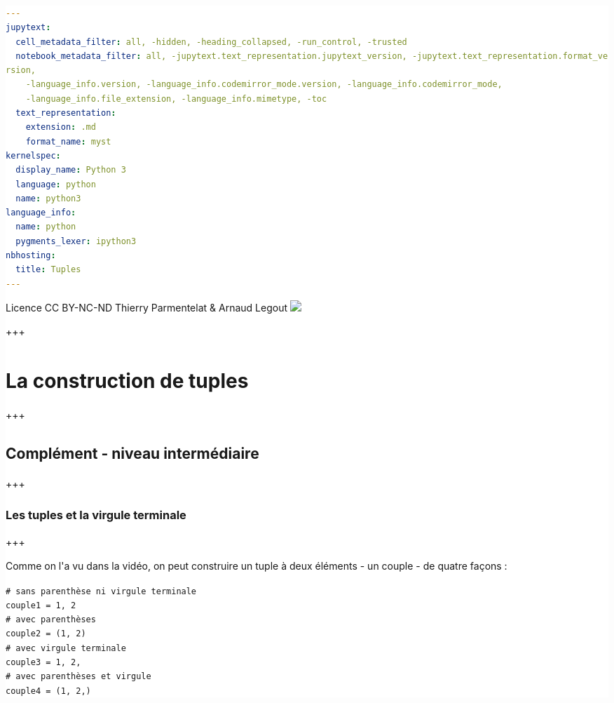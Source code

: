 ```yaml
---
jupytext:
  cell_metadata_filter: all, -hidden, -heading_collapsed, -run_control, -trusted
  notebook_metadata_filter: all, -jupytext.text_representation.jupytext_version, -jupytext.text_representation.format_version,
    -language_info.version, -language_info.codemirror_mode.version, -language_info.codemirror_mode,
    -language_info.file_extension, -language_info.mimetype, -toc
  text_representation:
    extension: .md
    format_name: myst
kernelspec:
  display_name: Python 3
  language: python
  name: python3
language_info:
  name: python
  pygments_lexer: ipython3
nbhosting:
  title: Tuples
---
```


<div class="licence">
<span>Licence CC BY-NC-ND</span>
<span>Thierry Parmentelat &amp; Arnaud Legout</span>
<span><img src="media/both-logos-small-alpha.png" /></span>
</div>

+++

# La construction de tuples

+++

## Complément - niveau intermédiaire

+++

### Les tuples et la virgule terminale

+++

Comme on l'a vu dans la vidéo, on peut construire un tuple à deux éléments - un couple - de quatre façons :

```{code-cell} ipython3
# sans parenthèse ni virgule terminale
couple1 = 1, 2
# avec parenthèses
couple2 = (1, 2)
# avec virgule terminale
couple3 = 1, 2,
# avec parenthèses et virgule
couple4 = (1, 2,)
```
